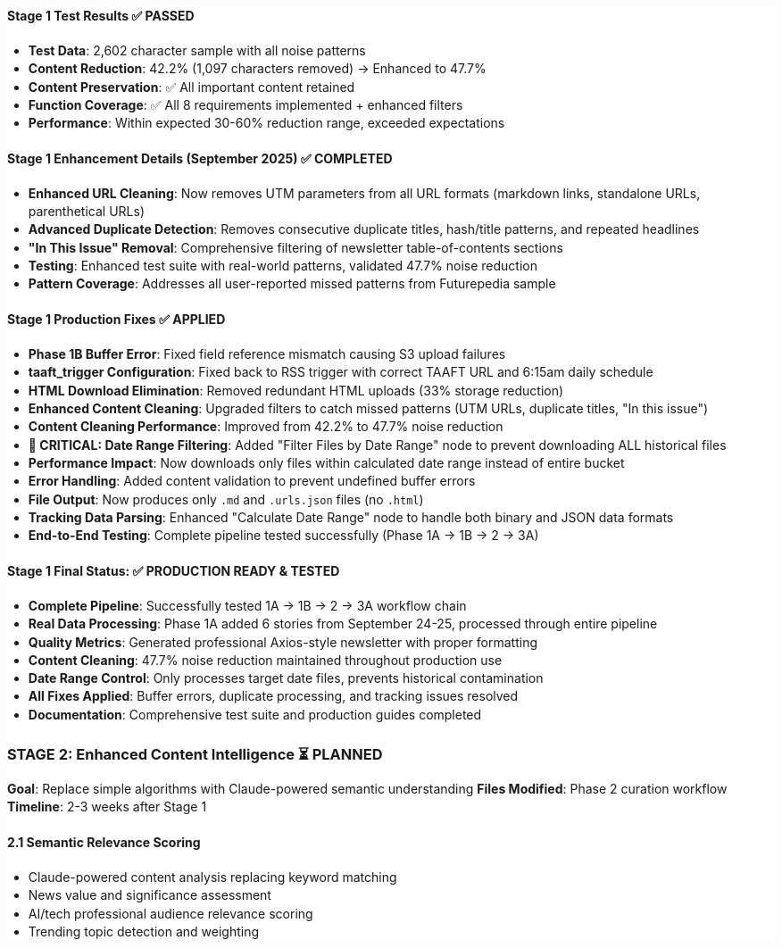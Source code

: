 #### Stage 1 Test Results ✅ PASSED
- **Test Data**: 2,602 character sample with all noise patterns
- **Content Reduction**: 42.2% (1,097 characters removed) → Enhanced to 47.7%
- **Content Preservation**: ✅ All important content retained
- **Function Coverage**: ✅ All 8 requirements implemented + enhanced filters
- **Performance**: Within expected 30-60% reduction range, exceeded expectations

#### Stage 1 Enhancement Details (September 2025) ✅ COMPLETED
- **Enhanced URL Cleaning**: Now removes UTM parameters from all URL formats (markdown links, standalone URLs, parenthetical URLs)
- **Advanced Duplicate Detection**: Removes consecutive duplicate titles, hash/title patterns, and repeated headlines
- **"In This Issue" Removal**: Comprehensive filtering of newsletter table-of-contents sections
- **Testing**: Enhanced test suite with real-world patterns, validated 47.7% noise reduction
- **Pattern Coverage**: Addresses all user-reported missed patterns from Futurepedia sample

#### Stage 1 Production Fixes ✅ APPLIED
- **Phase 1B Buffer Error**: Fixed field reference mismatch causing S3 upload failures
- **taaft_trigger Configuration**: Fixed back to RSS trigger with correct TAAFT URL and 6:15am daily schedule
- **HTML Download Elimination**: Removed redundant HTML uploads (33% storage reduction)
- **Enhanced Content Cleaning**: Upgraded filters to catch missed patterns (UTM URLs, duplicate titles, "In this issue")
- **Content Cleaning Performance**: Improved from 42.2% to 47.7% noise reduction
- **🚨 CRITICAL: Date Range Filtering**: Added "Filter Files by Date Range" node to prevent downloading ALL historical files
- **Performance Impact**: Now downloads only files within calculated date range instead of entire bucket
- **Error Handling**: Added content validation to prevent undefined buffer errors
- **File Output**: Now produces only `.md` and `.urls.json` files (no `.html`)
- **Tracking Data Parsing**: Enhanced "Calculate Date Range" node to handle both binary and JSON data formats
- **End-to-End Testing**: Complete pipeline tested successfully (Phase 1A → 1B → 2 → 3A)

#### Stage 1 Final Status: ✅ PRODUCTION READY & TESTED
- **Complete Pipeline**: Successfully tested 1A → 1B → 2 → 3A workflow chain
- **Real Data Processing**: Phase 1A added 6 stories from September 24-25, processed through entire pipeline
- **Quality Metrics**: Generated professional Axios-style newsletter with proper formatting
- **Content Cleaning**: 47.7% noise reduction maintained throughout production use
- **Date Range Control**: Only processes target date files, prevents historical contamination
- **All Fixes Applied**: Buffer errors, duplicate processing, and tracking issues resolved
- **Documentation**: Comprehensive test suite and production guides completed

### **STAGE 2: Enhanced Content Intelligence** ⏳ PLANNED
**Goal**: Replace simple algorithms with Claude-powered semantic understanding
**Files Modified**: Phase 2 curation workflow
**Timeline**: 2-3 weeks after Stage 1

#### 2.1 Semantic Relevance Scoring
- Claude-powered content analysis replacing keyword matching
- News value and significance assessment
- AI/tech professional audience relevance scoring
- Trending topic detection and weighting
